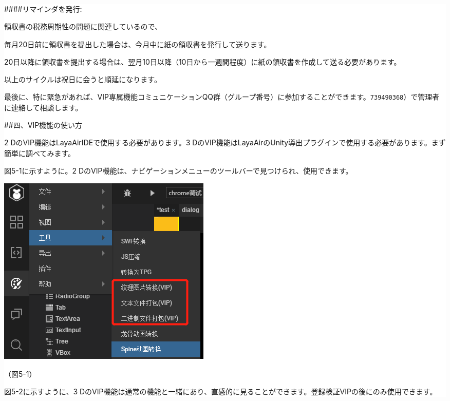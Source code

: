 ####リマインダを発行:

領収書の税務周期性の問題に関連しているので、

毎月20日前に領収書を提出した場合は、今月中に紙の領収書を発行して送ります。

20日以降に領収書を提出する場合は、翌月10日以降（10日から一週間程度）に紙の領収書を作成して送る必要があります。

以上のサイクルは祝日に会うと順延になります。

最後に、特に緊急があれば、VIP専属機能コミュニケーションQQ群（グループ番号）に参加することができます。`739490368`）で管理者に連絡して相談します。



##四、VIP機能の使い方

2 DのVIP機能はLayaAirIDEで使用する必要があります。3 DのVIP機能はLayaAirのUnity導出プラグインで使用する必要があります。まず簡単に調べてみます。

図5-1に示すように。2 DのVIP機能は、ナビゲーションメニューのツールバーで見つけられ、使用できます。

![图5-1](img/5-1.png)  


（図5-1）

図5-2に示すように、3 DのVIP機能は通常の機能と一緒にあり、直感的に見ることができます。登録検証VIPの後にのみ使用できます。
